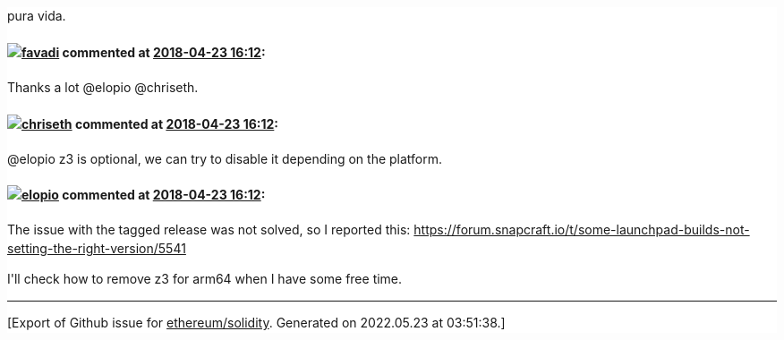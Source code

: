 pura vida.

#### <img src="https://avatars.githubusercontent.com/u/782760?u=389729fab26b7c805159e45f5ab4687d5c2a41fb&v=4" width="50">[favadi](https://github.com/favadi) commented at [2018-04-23 16:12](https://github.com/ethereum/solidity/issues/3982#issuecomment-389094213):

Thanks a lot @elopio @chriseth.

#### <img src="https://avatars.githubusercontent.com/u/9073706?v=4" width="50">[chriseth](https://github.com/chriseth) commented at [2018-04-23 16:12](https://github.com/ethereum/solidity/issues/3982#issuecomment-389096402):

@elopio z3 is optional, we can try to disable it depending on the platform.

#### <img src="https://avatars.githubusercontent.com/u/617831?u=b36c07f0703da3bdbef7b3a4ba7fea66ee600875&v=4" width="50">[elopio](https://github.com/elopio) commented at [2018-04-23 16:12](https://github.com/ethereum/solidity/issues/3982#issuecomment-390839159):

The issue with the tagged release was not solved, so I reported this:
https://forum.snapcraft.io/t/some-launchpad-builds-not-setting-the-right-version/5541

I'll check how to remove z3 for arm64 when I have some free time.


-------------------------------------------------------------------------------



[Export of Github issue for [ethereum/solidity](https://github.com/ethereum/solidity). Generated on 2022.05.23 at 03:51:38.]
